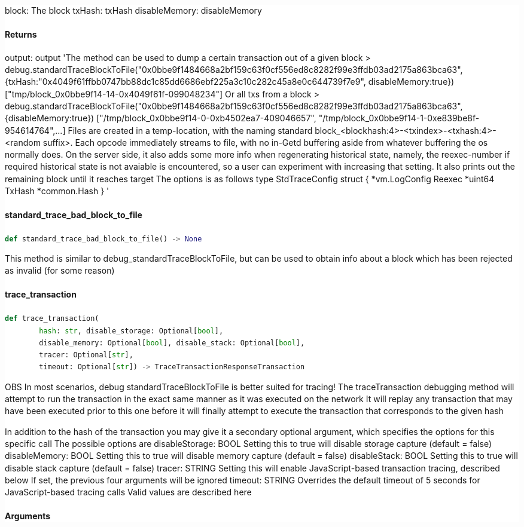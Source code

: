
block: The block
txHash: txHash
disableMemory: disableMemory
#### Returns

output: output
&#x27;The method can be used to dump a certain transaction out of a given block &gt; debug.standardTraceBlockToFile(&quot;0x0bbe9f1484668a2bf159c63f0cf556ed8c8282f99e3ffdb03ad2175a863bca63&quot;, {txHash:&quot;0x4049f61ffbb0747bb88dc1c85dd6686ebf225a3c10c282c45a8e0c644739f7e9&quot;, disableMemory:true}) [&quot;tmp/block_0x0bbe9f14-14-0x4049f61f-099048234&quot;]
Or all txs from a block &gt; debug.standardTraceBlockToFile(&quot;0x0bbe9f1484668a2bf159c63f0cf556ed8c8282f99e3ffdb03ad2175a863bca63&quot;, {disableMemory:true}) [&quot;/tmp/block_0x0bbe9f14-0-0xb4502ea7-409046657&quot;, &quot;/tmp/block_0x0bbe9f14-1-0xe839be8f-954614764&quot;,...]
Files are created in a temp-location, with the naming standard block_&lt;blockhash:4&gt;-&lt;txindex&gt;-&lt;txhash:4&gt;-&lt;random suffix&gt;. Each opcode immediately streams to file, with no in-Getd buffering aside from whatever buffering the os normally does.
On the server side, it also adds some more info when regenerating historical state, namely, the reexec-number if required historical state is not avaiable is encountered, so a user can experiment with increasing that setting. It also prints out the remaining block until it reaches target
The options is as follows type StdTraceConfig struct { *vm.LogConfig Reexec *uint64 TxHash *common.Hash } &#x27;

#### standard\_trace\_bad\_block\_to\_file

```python
def standard_trace_bad_block_to_file() -> None
```

This method is similar to debug_standardTraceBlockToFile, but can be used to obtain info about a block which has been rejected as invalid (for some reason)

#### trace\_transaction

```python
def trace_transaction(
        hash: str, disable_storage: Optional[bool],
        disable_memory: Optional[bool], disable_stack: Optional[bool],
        tracer: Optional[str],
        timeout: Optional[str]) -> TraceTransactionResponseTransaction
```

OBS In most scenarios, debug
standardTraceBlockToFile is better suited for tracing! The traceTransaction debugging method will attempt to run the transaction in the exact same manner as it was executed on the network
 It will replay any transaction that may have been executed prior to this one before it will finally attempt to execute the transaction that corresponds to the given hash

In addition to the hash of the transaction you may give it a secondary optional argument, which specifies the options for this specific call
 The possible options are
disableStorage: BOOL
   Setting this to true will disable storage capture (default = false)
 disableMemory:  BOOL
   Setting this to true will disable memory capture (default = false)
 disableStack:   BOOL
   Setting this to true will disable stack capture (default = false)
 tracer:         STRING
 Setting this will enable JavaScript-based transaction tracing, described below
 If set, the previous four arguments will be ignored
 timeout:        STRING
 Overrides the default timeout of 5 seconds for JavaScript-based tracing calls
 Valid values are described here
#### Arguments
